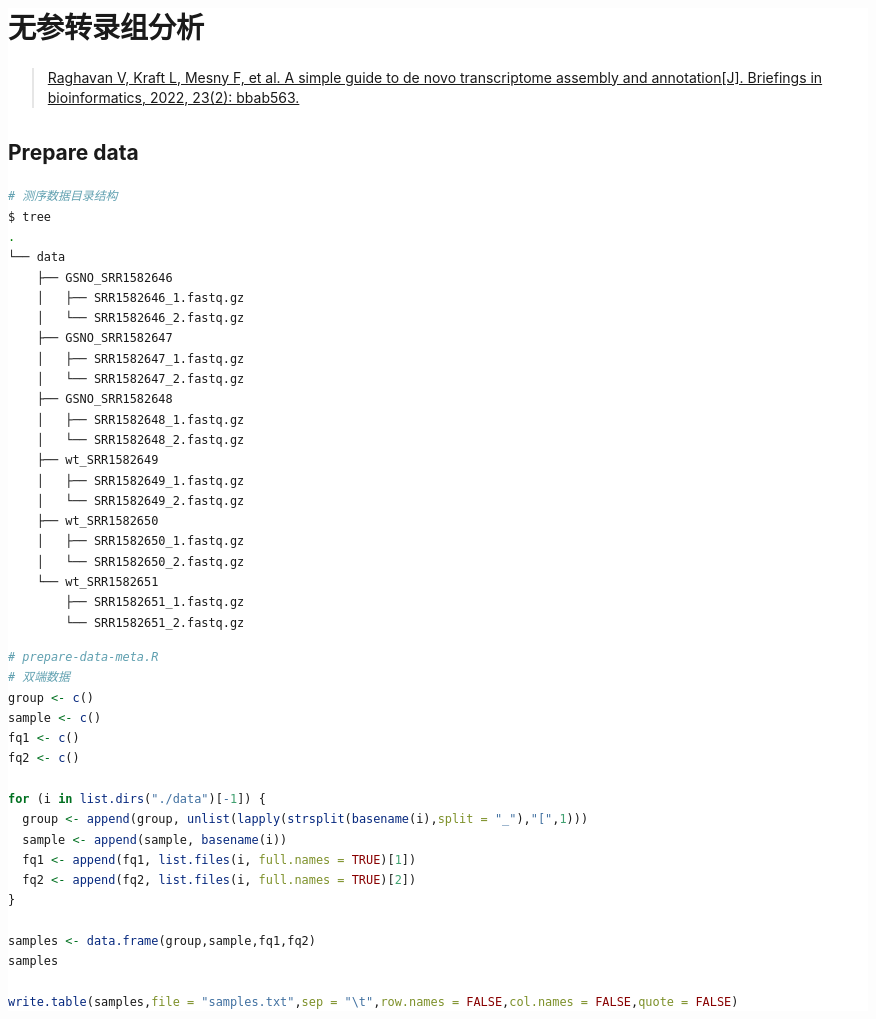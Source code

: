 # 无参转录组分析

> [Raghavan V, Kraft L, Mesny F, et al. A simple guide to de novo transcriptome assembly and annotation[J]. Briefings in bioinformatics, 2022, 23(2): bbab563.](https://academic.oup.com/bib/article/23/2/bbab563/6514404)

## Prepare data

```bash
# 测序数据目录结构
$ tree
.
└── data
    ├── GSNO_SRR1582646
    │   ├── SRR1582646_1.fastq.gz
    │   └── SRR1582646_2.fastq.gz
    ├── GSNO_SRR1582647
    │   ├── SRR1582647_1.fastq.gz
    │   └── SRR1582647_2.fastq.gz
    ├── GSNO_SRR1582648
    │   ├── SRR1582648_1.fastq.gz
    │   └── SRR1582648_2.fastq.gz
    ├── wt_SRR1582649
    │   ├── SRR1582649_1.fastq.gz
    │   └── SRR1582649_2.fastq.gz
    ├── wt_SRR1582650
    │   ├── SRR1582650_1.fastq.gz
    │   └── SRR1582650_2.fastq.gz
    └── wt_SRR1582651
        ├── SRR1582651_1.fastq.gz
        └── SRR1582651_2.fastq.gz

```


```r
# prepare-data-meta.R
# 双端数据
group <- c()
sample <- c()
fq1 <- c()
fq2 <- c()

for (i in list.dirs("./data")[-1]) {
  group <- append(group, unlist(lapply(strsplit(basename(i),split = "_"),"[",1)))
  sample <- append(sample, basename(i))
  fq1 <- append(fq1, list.files(i, full.names = TRUE)[1])
  fq2 <- append(fq2, list.files(i, full.names = TRUE)[2])
}

samples <- data.frame(group,sample,fq1,fq2)
samples

write.table(samples,file = "samples.txt",sep = "\t",row.names = FALSE,col.names = FALSE,quote = FALSE)
```
